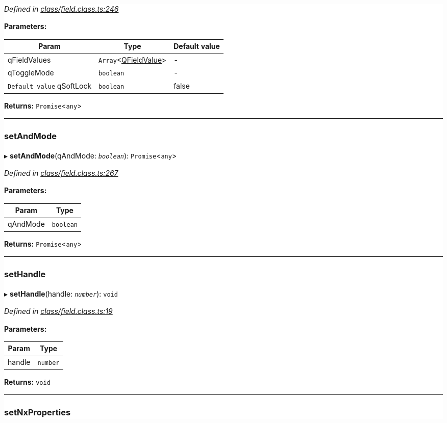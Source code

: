 *Defined in [class/field.class.ts:246](https://github.com/goekaypamuk/angular-qlik-api/blob/be30617/src/class/field.class.ts#L246)*

**Parameters:**

| Param | Type | Default value |
| ------ | ------ | ------ |
| qFieldValues | `Array`<[QFieldValue](../interfaces/_interface_q_field_value_interface_.qfieldvalue.md)> | - |
| qToggleMode | `boolean` | - |
| `Default value` qSoftLock | `boolean` | false |

**Returns:** `Promise`<`any`>

___
<a id="setandmode"></a>

###  setAndMode

▸ **setAndMode**(qAndMode: *`boolean`*): `Promise`<`any`>

*Defined in [class/field.class.ts:267](https://github.com/goekaypamuk/angular-qlik-api/blob/be30617/src/class/field.class.ts#L267)*

**Parameters:**

| Param | Type |
| ------ | ------ |
| qAndMode | `boolean` |

**Returns:** `Promise`<`any`>

___
<a id="sethandle"></a>

###  setHandle

▸ **setHandle**(handle: *`number`*): `void`

*Defined in [class/field.class.ts:19](https://github.com/goekaypamuk/angular-qlik-api/blob/be30617/src/class/field.class.ts#L19)*

**Parameters:**

| Param | Type |
| ------ | ------ |
| handle | `number` |

**Returns:** `void`

___
<a id="setnxproperties"></a>

###  setNxProperties
